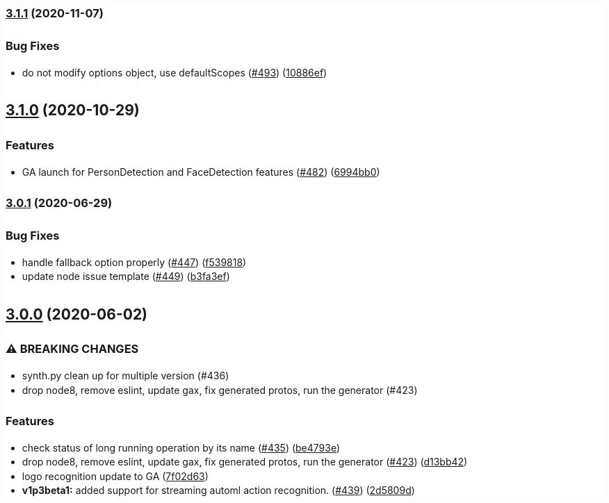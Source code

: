 ### [3.1.1](https://www.github.com/googleapis/nodejs-video-intelligence/compare/v3.1.0...v3.1.1) (2020-11-07)


### Bug Fixes

* do not modify options object, use defaultScopes ([#493](https://www.github.com/googleapis/nodejs-video-intelligence/issues/493)) ([10886ef](https://www.github.com/googleapis/nodejs-video-intelligence/commit/10886efd1287c37e97788f9c377427caa6c7ea22))

## [3.1.0](https://www.github.com/googleapis/nodejs-video-intelligence/compare/v3.0.1...v3.1.0) (2020-10-29)


### Features

* GA launch for PersonDetection and FaceDetection features ([#482](https://www.github.com/googleapis/nodejs-video-intelligence/issues/482)) ([6994bb0](https://www.github.com/googleapis/nodejs-video-intelligence/commit/6994bb0070b25a69a1ba8c47896cb7e5e18a30d9))

### [3.0.1](https://www.github.com/googleapis/nodejs-video-intelligence/compare/v3.0.0...v3.0.1) (2020-06-29)


### Bug Fixes

* handle fallback option properly ([#447](https://www.github.com/googleapis/nodejs-video-intelligence/issues/447)) ([f539818](https://www.github.com/googleapis/nodejs-video-intelligence/commit/f53981853598015e24900116e8ca9b2d18670336))
* update node issue template ([#449](https://www.github.com/googleapis/nodejs-video-intelligence/issues/449)) ([b3fa3ef](https://www.github.com/googleapis/nodejs-video-intelligence/commit/b3fa3ef1e6648379495d5c94e8dea184b8fcec4d))

## [3.0.0](https://www.github.com/googleapis/nodejs-video-intelligence/compare/v2.10.0...v3.0.0) (2020-06-02)


### ⚠ BREAKING CHANGES

* synth.py clean up for multiple version (#436)
* drop node8, remove eslint, update gax, fix generated protos, run the generator (#423)

### Features

* check status of long running operation by its name ([#435](https://www.github.com/googleapis/nodejs-video-intelligence/issues/435)) ([be4793e](https://www.github.com/googleapis/nodejs-video-intelligence/commit/be4793ebf71ce03c4855b9d3a29037070d11025e))
* drop node8, remove eslint, update gax, fix generated protos, run the generator ([#423](https://www.github.com/googleapis/nodejs-video-intelligence/issues/423)) ([d13bb42](https://www.github.com/googleapis/nodejs-video-intelligence/commit/d13bb4268f3cc6a1c58e3d53cece92db26df4ef2))
* logo recognition update to GA ([7f02d63](https://www.github.com/googleapis/nodejs-video-intelligence/commit/7f02d6315771b37e4ad473f16a955c4c845b1a83))
* **v1p3beta1:** added support for streaming automl action recognition. ([#439](https://www.github.com/googleapis/nodejs-video-intelligence/issues/439)) ([2d5809d](https://www.github.com/googleapis/nodejs-video-intelligence/commit/2d5809df5293114a20752317dcf34dd2b86629e0))
